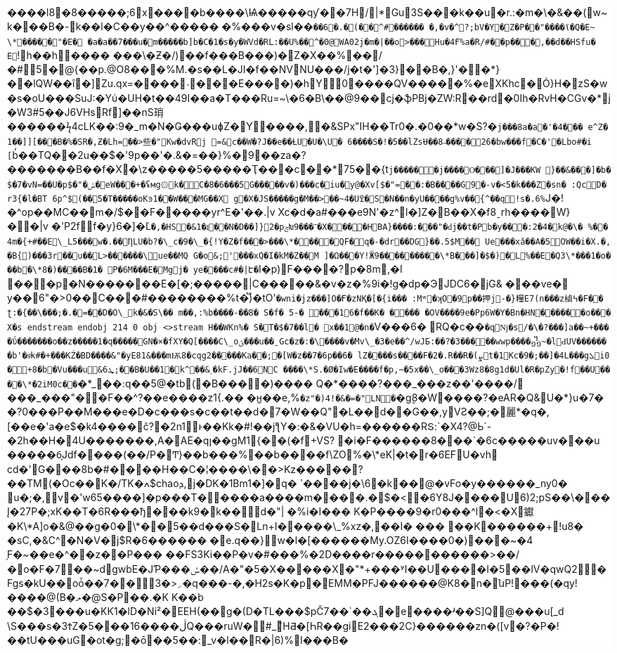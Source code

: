 ����l8�8�����;6x����b����\Ѩ�����qƴ��7H/|\*Gu3S���k��u�r.:�m�\�&��(w~k���B�-k��l�C��y��^����� �%���v�sl��`��6�.�(��^#������
�,�v�^?;bV�Y�Z�P��"� ���ϊ�Q�E~\*�����"�E�
�a�a��7���u�m�����b]b�C�1�s�y�WVd�RL:��U%��^�0@WA02j�m�|��o>���Hu�4Ғ%a�R/#��p���,� �d��HSfu� E`!h��h����
���\�Ƶ�/)��f���B���)�Z�X��%��/�#5�@{��p.@O8���%M.�s��L�JI�f��NVNU���/j�t�']�3}��B�,}'��\*}��lQW��ȋ �]Zu.qx=����˴���E����)�hY0����QV�����%�eXKhc�Ȯ}H�zS�w�s�oU���SuJ:�Yύ� UH�t��49I��a�T���Ru=~\�6�B\��@9��cj�ֆPBj�ZW:R��rd�0Ih�RvH�CGv�\*j� W3 #5��J6VHsRf]��nS琑������ϟ4cLK��:9�\_m�N�Ǥ���uɸZ�Y׶����,�&SPx"IH��Tr0�.�0��\*w�S?�`j���8a�a�'�4�޵�� e^Z�1��]][���B�%�SR�,Ƶ�Lh=��>些�"Kw�dvRj =&c��W�?J��e��ȽU�U�\U�
6����S�!�5��lZsɄ��8˶����26�bw���f�C�'�Lbo#�i[`b̒��TQ��2u��$�'9p��'�.&�=��}%�9��za�?�������В��f�X�\z�����5�����Ҭ���c�֚�\*75��{t`j������j����Oͧ�� �]�J���КW
}��&���]�b�$�7�vN=��U�p$�"�׏�ݽeW���+�ʢмg۞k�׹C�8�6���5G�����v�)���c�iu�y@�Xv[$� "=��:�B����G՘9�-v�<5�k���Z�sn� :QcD�r3{�l�BT 6p^$(��5�T�����oKͽ1��Ԝ���MG�� X
g�X�JS�����g�M��>��~4�Uߐ�S�N��n�yU����g%v��{^��q!s�.6%`J�!�^op��MC��m�/$��F�����yr^E�'��.|v
Xc�d�a#���e9N'�z^l�]Z�B��X�f8ˍrh����W}��|v �'P2ff�y}6�]�L͑`�,�HS�&ܐ�1��N�D��]}2�pݼԽ־���9�X���֥�HBA}����:���"�ԁj��t�Pb�y���:2�4�k@�\�
%��4m�{+#��E\_L5���w�.��ȠLU�b?�\_c�9�\_�{!Y�Z�f��͖�>���\*����QF�q�-�dr��DG}��.5$M�� Ue���xǎ��A�5OW��i�X.�,�B{)���3r޾��u��L>������\ue��MQ
G�o&;'���xQ�I�kM�Z��M ]�Ω���Y!Ӝ9���������\*B���]�$�)�L%��Ε�Q3\*���1�o���b�\*8�)����B�1�
Ρ�6M���E�Mgj�
ye����c#�|Է�`I�p)F����? p�8m,�I ���p�N�������E�[�;�����|C�����&�v�z�%9i�!g�dp�ЭJDC6�jG&
���ve� y��6"�>0��޺C���#��������%t�֟)�tO'`�wni�jz���]O�Ғ�zNҚ�[�{i���
:Mʷ�ʞO�9p��押j֊�}糧E7(n���z樐߆�F��ʈ:�{��\���;�.�=��D�O\_k�&�S\��
m��,:%b����-��8�
S�f� 5-�
���16�f��K� ����
�OV����9e�Pp6W�Y�Βn�HN������o�� �X�s
endstream
endobj
214 0 obj
<>stream
H��WKn%�
ܿS�T�$�7��l�
x��1@�n�`V���6�
RQ�c��`�qǋ�s/�\�?���]a��~+����ΰ�������o��z�����1�q�����GN�×�fXY�Q[����C\_oؿ���u��ˍGc�z�:�\����v�Mv\_�3�e��^/wJБ:��?�3�����wwp����᧻~�l޼ԀUV�������b'�sͧk#�+���KŹ�BD����&"�yE81&���mѬ8�cqg2�����Ka��;�[W�z��7�6p��6� lZ����s����F�2�.R��R�(ܨt�1Kc�9�;��]�4L���gܠi0�+8�b�Vu���u &6ܜ;��B�U��1�k^��&˱�kF.jJ��6NC ����\*S.�Ø�Iw�E����f�p,~�5x��\_o���3Wz8�8g1d�Ul�R�pZy�!f��U����\*�2iM0c��`�\*\_��:q��5@�tb (�B� ���)����
Q�\*����?���\_���z��'����/���\_���"��F��^?��e����z1{.��
�н͚��e,%`�z"�)4!�&�=�"LN�`�g̬8�W����? �eAR�Q&U�\*}u�7�
�?0���P��M���e�D�c���s�c��t��d�7�W��Q"�L��d��G��,yVƧ��;�΢麗\*�q�,[��e�'a�e$�k4����ĉ?�2n1ͱ��Kk�# !��jƪY�:�&�VU�h=������RՏ:`�X4?@Ь`-�2h��H�4U�������,A�AE�qן��gM1{��(�f+VS?
�i�F������8���`�6c�����uv���u
�����6̗Jdf����(��/P�Ͳ}��b���%��b����f\ZO%�\*eK|�t�r�6EFU�vh 
cd�'G���8b�#����H��C�¦����\��>Kz�����?��TM(�Oc��K�/T K�ߍ$chaoܕ,j�DK�1Bm1�]�q� ߴ����j�\6�k��@�vFo�y������\_ny0� u�;�,v�'w65����]�p���T�����a����m����.�$�<�6Υ8J����U6)2;pS��\���Į�27P�;xK��T�6R���ђ���k9�k��d�"|
�%i�I��� K�P����9�r0���^l�<�X钀�K\*A]o�&@��g�0�\*��5��d���S�Ln+I�����\_%xz�,��I� ��� ��K������+!u8�
�sC,�&C^�N�V�j$R�6������ �e.q��}w�l�[������My.OZ6I����0�)���~�4 ֤F�~��e�^�򤽡�z��P��� ��FS3Ki��P�v�#���%�2D����r�����������>��/�o�F�7��~dgwbE�JƤ ���ݽ��/A�"�5�X�����X�"\*+���ʸI��U����I�5��lV�qwQ2򡭺�Fgs�kU��oȱ��܇<�3��7�q���-�,�H2s�K�p�EMM�PFJ������@K8�n�նP!���(�qy!����@(B�ލ�@S�P՗��.�K
K��b
��$�޺3���u�KK1�lD�Ni²�EEH(��g�(D�TL���$pĈܓ��`��7�e�� ��ʴ��S]Q@���u[\_d \S���s�3ϮZ�ڷ����16���5Q���ruW�#\_҇HƋ� [ҺR��giE2���2C}������zn�([v�?�P�!��tU���uG�ot�g;�ō��5��:\_v�l��R�|6)%I���B�